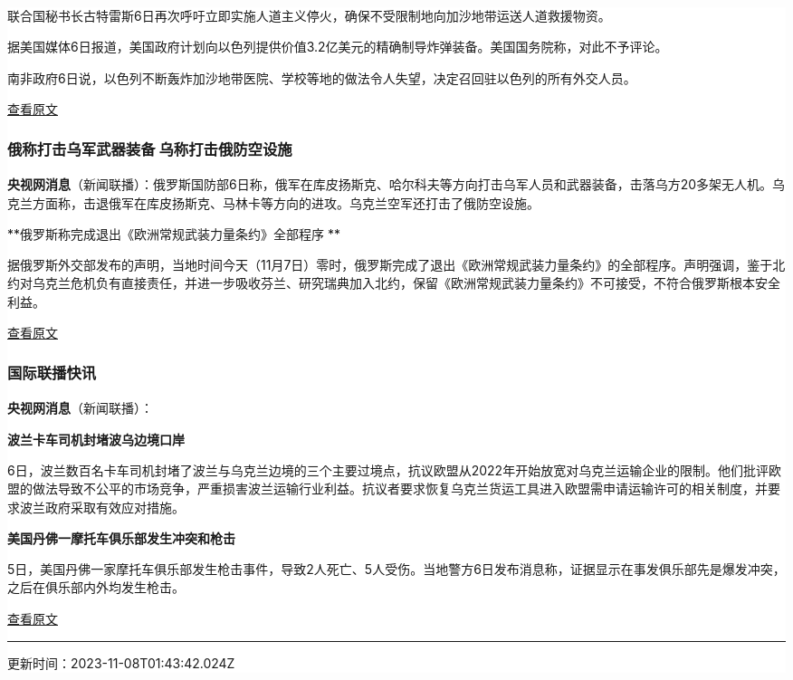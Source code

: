 联合国秘书长古特雷斯6日再次呼吁立即实施人道主义停火，确保不受限制地向加沙地带运送人道救援物资。

据美国媒体6日报道，美国政府计划向以色列提供价值3.2亿美元的精确制导炸弹装备。美国国务院称，对此不予评论。

南非政府6日说，以色列不断轰炸加沙地带医院、学校等地的做法令人失望，决定召回驻以色列的所有外交人员。


[查看原文](https://tv.cctv.com/2023/11/07/VIDEHywMDbmnLVhCKX0NO7mE231107.shtml)

### 俄称打击乌军武器装备 乌称打击俄防空设施

**央视网消息**（新闻联播）：俄罗斯国防部6日称，俄军在库皮扬斯克、哈尔科夫等方向打击乌军人员和武器装备，击落乌方20多架无人机。乌克兰方面称，击退俄军在库皮扬斯克、马林卡等方向的进攻。乌克兰空军还打击了俄防空设施。

**俄罗斯称完成退出《欧洲常规武装力量条约》全部程序 **

据俄罗斯外交部发布的声明，当地时间今天（11月7日）零时，俄罗斯完成了退出《欧洲常规武装力量条约》的全部程序。声明强调，鉴于北约对乌克兰危机负有直接责任，并进一步吸收芬兰、研究瑞典加入北约，保留《欧洲常规武装力量条约》不可接受，不符合俄罗斯根本安全利益。


[查看原文](https://tv.cctv.com/2023/11/07/VIDEybidRuWdzYqreBKtJ8AM231107.shtml)

### 国际联播快讯

**央视网消息**（新闻联播）：

**波兰卡车司机封堵波乌边境口岸**

6日，波兰数百名卡车司机封堵了波兰与乌克兰边境的三个主要过境点，抗议欧盟从2022年开始放宽对乌克兰运输企业的限制。他们批评欧盟的做法导致不公平的市场竞争，严重损害波兰运输行业利益。抗议者要求恢复乌克兰货运工具进入欧盟需申请运输许可的相关制度，并要求波兰政府采取有效应对措施。

**美国丹佛一摩托车俱乐部发生冲突和枪击**

5日，美国丹佛一家摩托车俱乐部发生枪击事件，导致2人死亡、5人受伤。当地警方6日发布消息称，证据显示在事发俱乐部先是爆发冲突，之后在俱乐部内外均发生枪击。


[查看原文](https://tv.cctv.com/2023/11/07/VIDEHfYMK3AttQgRzFqVlg0A231107.shtml)


----

更新时间：2023-11-08T01:43:42.024Z